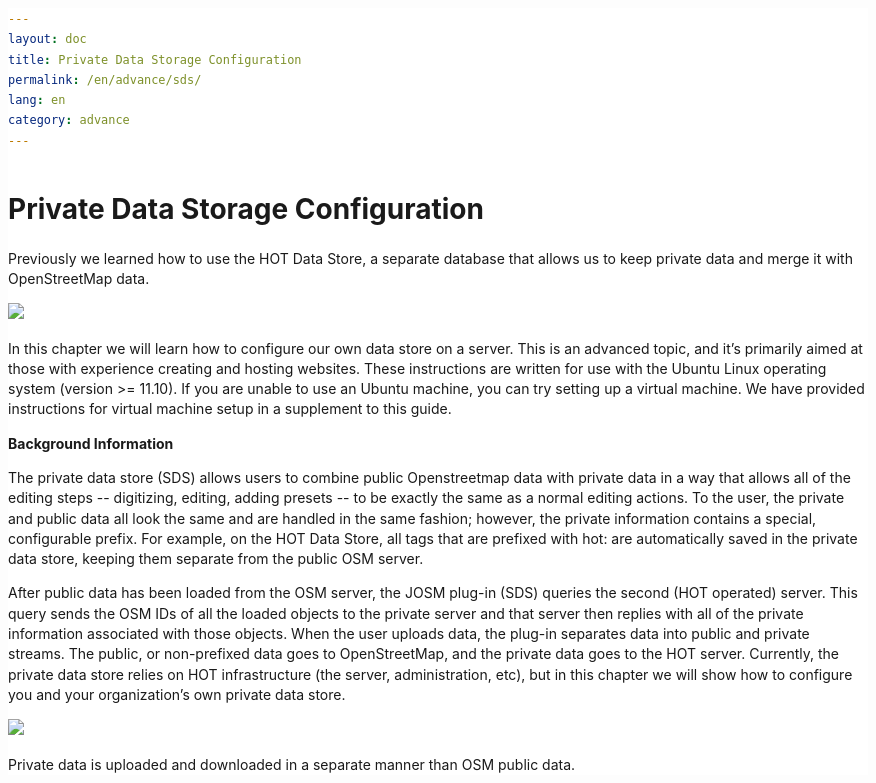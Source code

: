 ```yaml
---
layout: doc
title: Private Data Storage Configuration
permalink: /en/advance/sds/
lang: en
category: advance
---
```


Private Data Storage Configuration
======================================

Previously we learned how to use the HOT Data Store, a separate database
that allows us to keep private data and merge it with OpenStreetMap
data.

![]({{site.baseurl}}/images/advance/en_adv_ch6_image00.png)

In this chapter we will learn how to configure our own data store on a
server. This is an advanced topic, and it’s primarily aimed at those
with experience creating and hosting websites. These instructions are
written for use with the Ubuntu Linux operating system (version >=
11.10). If you are unable to use an Ubuntu machine, you can try setting
up a virtual machine. We have provided instructions for virtual machine
setup in a supplement to this guide.

**Background Information**

The private data store (SDS) allows users to combine public
Openstreetmap data with private data in a way that allows all of the
editing steps -- digitizing, editing, adding presets -- to be exactly
the same as a normal editing actions. To the user, the private and
public data all look the same and are handled in the same fashion;
however, the private information contains a special, configurable
prefix. For example, on the HOT Data Store, all tags that are prefixed
with hot: are automatically saved in the private data store, keeping
them separate from the public OSM server.

After public data has been loaded from the OSM server, the JOSM plug-in
(SDS) queries the second (HOT operated) server. This query sends the
OSM IDs of all the loaded objects to the private server and that server
then replies with all of the private information associated with those
objects. When the user uploads data, the plug-in separates data into
public and private streams. The public, or non-prefixed data goes to
OpenStreetMap, and the private data goes to the HOT server. Currently,
the private data store relies on HOT infrastructure (the server,
administration, etc), but in this chapter we will show how to configure
you and your organization’s own private data store. 

![]({{site.baseurl}}/images/advance/en_adv_ch6_image06.png)

Private data is uploaded and downloaded in a separate manner than OSM
public data.
